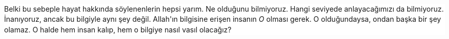 Belki bu sebeple hayat hakkında söylenenlerin hepsi yarım. Ne olduğunu
bilmiyoruz. Hangi seviyede anlayacağımızı da bilmiyoruz. İnanıyoruz, ancak bu
bilgiyle aynı şey değil. Allah'ın bilgisine erişen insanın *O* olması gerek. O
olduğundaysa, ondan başka bir şey olamaz. O halde hem insan kalıp, hem o bilgiye
nasıl vasıl olacağız?

